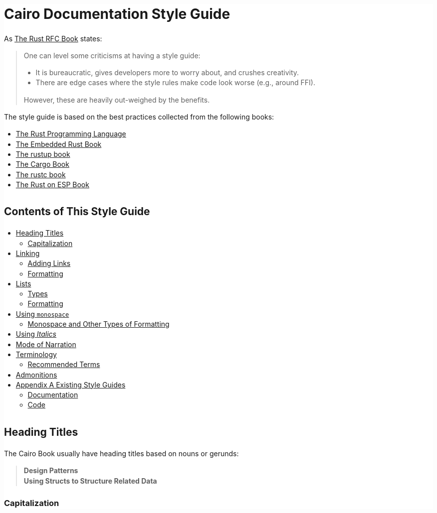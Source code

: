 
# Cairo Documentation Style Guide

As [The Rust RFC Book](https://rust-lang.github.io/rfcs/2436-style-guide.html#drawbacks) states:

> One can level some criticisms at having a style guide:
>
> - It is bureaucratic, gives developers more to worry about, and crushes creativity.
> - There are edge cases where the style rules make code look worse (e.g., around FFI).
>
> However, these are heavily out-weighed by the benefits.

The style guide is based on the best practices collected from the following books:

- [The Rust Programming Language](https://doc.rust-lang.org/book/foreword.html)
- [The Embedded Rust Book](https://docs.rust-embedded.org/book/intro/index.html)
- [The rustup book](https://rust-lang.github.io/rustup/installation/windows.html)
- [The Cargo Book](https://doc.rust-lang.org/cargo/reference/specifying-dependencies.html)
- [The rustc book](https://doc.rust-lang.org/nightly/rustc/targets/index.html)
- [The Rust on ESP Book](https://esp-rs.github.io/book/)


## Contents of This Style Guide

- [Heading Titles](#heading-titles)
  - [Capitalization](#capitalization)
- [Linking](#linking)
  - [Adding Links](#adding-links)
  - [Formatting](#formatting)
- [Lists](#lists)
  - [Types](#types)
  - [Formatting](#formatting-1)
- [Using `monospace`](#using-monospace)
  - [Monospace and Other Types of Formatting](#monospace-and-other-types-of-formatting)
- [Using _Italics_](#using-italics)
- [Mode of Narration](#mode-of-narration)
- [Terminology](#terminology)
  - [Recommended Terms](#recommended-terms)
- [Admonitions](#admonitions)
- [Appendix A Existing Style Guides](#appendix-a-existing-style-guides)
  - [Documentation](#documentation)
  - [Code](#code)

## Heading Titles

The Cairo Book usually have heading titles based on nouns or gerunds:

> **Design Patterns**<br>
> **Using Structs to Structure Related Data**

### Capitalization
